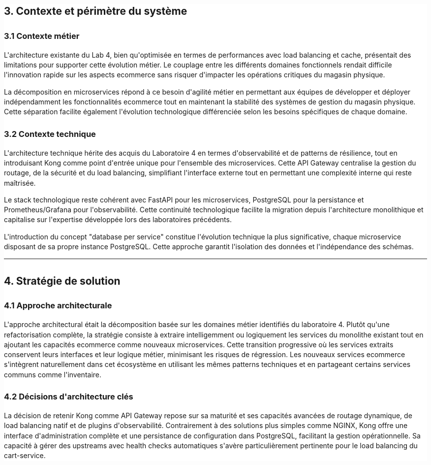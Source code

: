
## 3. Contexte et périmètre du système

### 3.1 Contexte métier

L'architecture existante du Lab 4, bien qu'optimisée en termes de performances avec load balancing et cache, présentait des limitations pour supporter cette évolution métier. Le couplage entre les différents domaines fonctionnels rendait difficile l'innovation rapide sur les aspects ecommerce sans risquer d'impacter les opérations critiques du magasin physique.

La décomposition en microservices répond à ce besoin d'agilité métier en permettant aux équipes de développer et déployer indépendamment les fonctionnalités ecommerce tout en maintenant la stabilité des systèmes de gestion du magasin physique. Cette séparation facilite également l'évolution technologique différenciée selon les besoins spécifiques de chaque domaine.

### 3.2 Contexte technique

L'architecture technique hérite des acquis du Laboratoire 4 en termes d'observabilité et de patterns de résilience, tout en introduisant Kong comme point d'entrée unique pour l'ensemble des microservices. Cette API Gateway centralise la gestion du routage, de la sécurité et du load balancing, simplifiant l'interface externe tout en permettant une complexité interne qui reste maîtrisée.

Le stack technologique reste cohérent avec FastAPI pour les microservices, PostgreSQL pour la persistance et Prometheus/Grafana pour l'observabilité. Cette continuité technologique facilite la migration depuis l'architecture monolithique et capitalise sur l'expertise développée lors des laboratoires précédents.

L'introduction du concept "database per service" constitue l'évolution technique la plus significative, chaque microservice disposant de sa propre instance PostgreSQL. Cette approche garantit l'isolation des données et l'indépendance des schémas.

---

## 4. Stratégie de solution

### 4.1 Approche architecturale

L'approche architectural était la décomposition basée sur les domaines métier identifiés du laboratoire 4. Plutôt qu'une refactorisation complète, la stratégie consiste à extraire intelligemment ou logiquement les services du monolithe existant tout en ajoutant les capacités ecommerce comme nouveaux microservices. Cette transition progressive où les services extraits conservent leurs interfaces et leur logique métier, minimisant les risques de régression. Les nouveaux services ecommerce s'intègrent naturellement dans cet écosystème en utilisant les mêmes patterns techniques et en partageant certains services communs comme l'inventaire.

### 4.2 Décisions d'architecture clés

La décision de retenir Kong comme API Gateway repose sur sa maturité et ses capacités avancées de routage dynamique, de load balancing natif et de plugins d'observabilité. Contrairement à des solutions plus simples comme NGINX, Kong offre une interface d'administration complète et une persistance de configuration dans PostgreSQL, facilitant la gestion opérationnelle. Sa capacité à gérer des upstreams avec health checks automatiques s'avère particulièrement pertinente pour le load balancing du cart-service.
